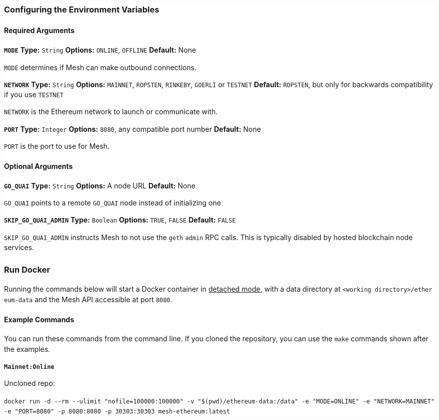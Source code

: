 ### Configuring the Environment Variables

#### Required Arguments

**`MODE`**
**Type:** `String`
**Options:** `ONLINE`, `OFFLINE`
**Default:** None

`MODE` determines if Mesh can make outbound connections.

**`NETWORK`**
**Type:** `String`
**Options:** `MAINNET`, `ROPSTEN`, `RINKEBY`, `GOERLI` or `TESTNET`
**Default:** `ROPSTEN`, but only for backwards compatibility if you use `TESTNET`

`NETWORK` is the Ethereum network to launch or communicate with.

**`PORT`**
**Type:** `Integer`
**Options:** `8080`, any compatible port number
**Default:** None

`PORT` is the port to use for Mesh.

#### Optional Arguments

**`GO_QUAI`**
**Type:** `String`
**Options:** A node URL
**Default:** None

`GO_QUAI` points to a remote `GO_QUAI` node instead of initializing one

**`SKIP_GO_QUAI_ADMIN`**
**Type:** `Boolean`
**Options:** `TRUE`, `FALSE`
**Default:** `FALSE`

`SKIP_GO_QUAI_ADMIN` instructs Mesh to not use the `geth` `admin` RPC calls. This is typically disabled by hosted blockchain node services.

### Run Docker

Running the commands below will start a Docker container in
[detached mode](https://docs.docker.com/engine/reference/run/#detached--d), with
a data directory at `<working directory>/ethereum-data` and the Mesh API accessible at port `8080`.

#### Example Commands

You can run these commands from the command line. If you cloned the repository, you can use the `make` commands shown after the examples.

**`Mainnet:Online`**

Uncloned repo:
```text
docker run -d --rm --ulimit "nofile=100000:100000" -v "$(pwd)/ethereum-data:/data" -e "MODE=ONLINE" -e "NETWORK=MAINNET" -e "PORT=8080" -p 8080:8080 -p 30303:30303 mesh-ethereum:latest
```
